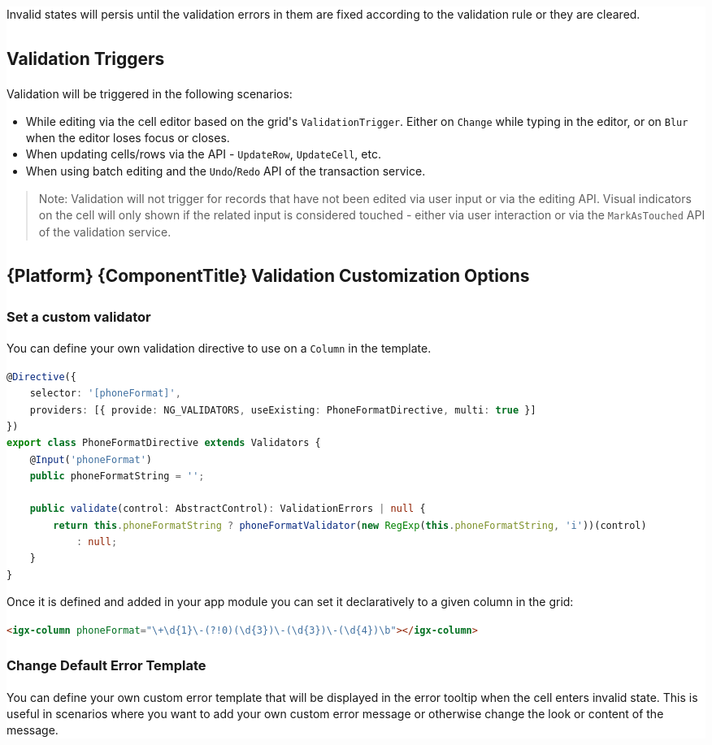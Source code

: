 Invalid states will persis until the validation errors in them are fixed according to the validation rule or they are cleared.

## Validation Triggers

Validation will be triggered in the following scenarios:

- While editing via the cell editor based on the grid's `ValidationTrigger`. Either on `Change` while typing in the editor, or on `Blur` when the editor loses focus or closes.
- When updating cells/rows via the API - `UpdateRow`, `UpdateCell`, etc.
- When using batch editing and the `Undo`/`Redo` API of the transaction service.

> Note: Validation will not trigger for records that have not been edited via user input or via the editing API. Visual indicators on the cell will only shown if the related input is considered touched - either via user interaction or via the `MarkAsTouched` API of the validation service.



## {Platform} {ComponentTitle} Validation Customization Options

### Set a custom validator

You can define your own validation directive to use on a `Column` in the template.

```ts
@Directive({
    selector: '[phoneFormat]',
    providers: [{ provide: NG_VALIDATORS, useExisting: PhoneFormatDirective, multi: true }]
})
export class PhoneFormatDirective extends Validators {
    @Input('phoneFormat')
    public phoneFormatString = '';

    public validate(control: AbstractControl): ValidationErrors | null {
        return this.phoneFormatString ? phoneFormatValidator(new RegExp(this.phoneFormatString, 'i'))(control)
            : null;
    }
}
```

Once it is defined and added in your app module you can set it declaratively to a given column in the grid:

```html
<igx-column phoneFormat="\+\d{1}\-(?!0)(\d{3})\-(\d{3})\-(\d{4})\b"></igx-column>
```

### Change Default Error Template

You can define your own custom error template that will be displayed in the error tooltip when the cell enters invalid state. This is useful in scenarios where you want to add your own custom error message or otherwise change the look or content of the message.
